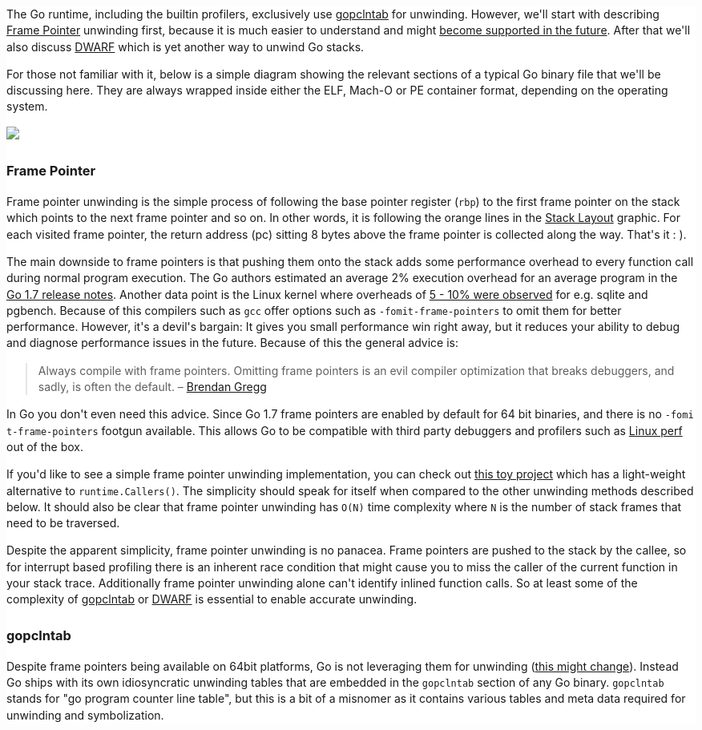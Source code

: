 The Go runtime, including the builtin profilers, exclusively use  [gopclntab](#gopclntab) for unwinding. However, we'll start with describing [Frame Pointer](#frame-pointer) unwinding first, because it is much easier to understand and might [become supported in the future](https://github.com/golang/go/issues/16638). After that we'll also discuss [DWARF](#dwarf) which is yet another way to unwind Go stacks.

For those not familiar with it, below is a simple diagram showing the relevant sections of a typical Go binary file that we'll be discussing here. They are always wrapped inside either the ELF, Mach-O or PE container format, depending on the operating system.

<img src="./go-binary.png" width="200"/>

### Frame Pointer

Frame pointer unwinding is the simple process of following the base pointer register (`rbp`) to the first frame pointer on the stack which points to the next frame pointer and so on. In other words, it is following the orange lines in the [Stack Layout](#stack-layout) graphic. For each visited frame pointer, the return address (pc) sitting 8 bytes above the frame pointer is collected along the way. That's it : ).

The main downside to frame pointers is that pushing them onto the stack adds some performance overhead to every function call during normal program execution. The Go authors estimated an average 2% execution overhead for an average program in the [Go 1.7 release notes](https://golang.org/doc/go1.7). Another data point is the Linux kernel where overheads of [5 - 10% were observed](https://lore.kernel.org/lkml/20170602104048.jkkzssljsompjdwy@suse.de/T/#u) for e.g. sqlite and pgbench. Because of this compilers such as `gcc` offer options such as `-fomit-frame-pointers` to omit them for better performance. However, it's a devil's bargain: It gives you small performance win right away, but it reduces your ability to debug and diagnose performance issues in the future. Because of this the general advice is:

> Always compile with frame pointers. Omitting frame pointers is an evil compiler optimization that breaks debuggers, and sadly, is often the default.
> – [Brendan Gregg](http://www.brendangregg.com/perf.html)

In Go you don't even need this advice. Since Go 1.7 frame pointers are enabled by default for 64 bit binaries, and there is no `-fomit-frame-pointers` footgun available. This allows Go to be compatible with third party debuggers and profilers such as [Linux perf](http://www.brendangregg.com/perf.html) out of the box.

If you'd like to see a simple frame pointer unwinding implementation, you can check out [this toy project](https://github.com/felixge/gounwind) which has a light-weight alternative to `runtime.Callers()`. The simplicity should speak for itself when compared to the other unwinding methods described below. It should also be clear that frame pointer unwinding has `O(N)` time complexity where `N` is the number of stack frames that need to be traversed.

Despite the apparent simplicity, frame pointer unwinding is no panacea. Frame pointers are pushed to the stack by the callee, so for interrupt based profiling there is an inherent race condition that might cause you to miss the caller of the current function in your stack trace. Additionally frame pointer unwinding alone can't identify inlined function calls. So at least some of the complexity of [gopclntab](#gopclntab) or [DWARF](#dwarf) is essential to enable accurate unwinding.

### gopclntab

Despite frame pointers being available on 64bit platforms, Go is not leveraging them for unwinding ([this might change](https://github.com/golang/go/issues/16638)). Instead Go ships with its own idiosyncratic unwinding tables that are embedded in the `gopclntab` section of any Go binary. `gopclntab` stands for "go program counter line table", but this is a bit of a misnomer as it contains various tables and meta data required for unwinding and symbolization.
